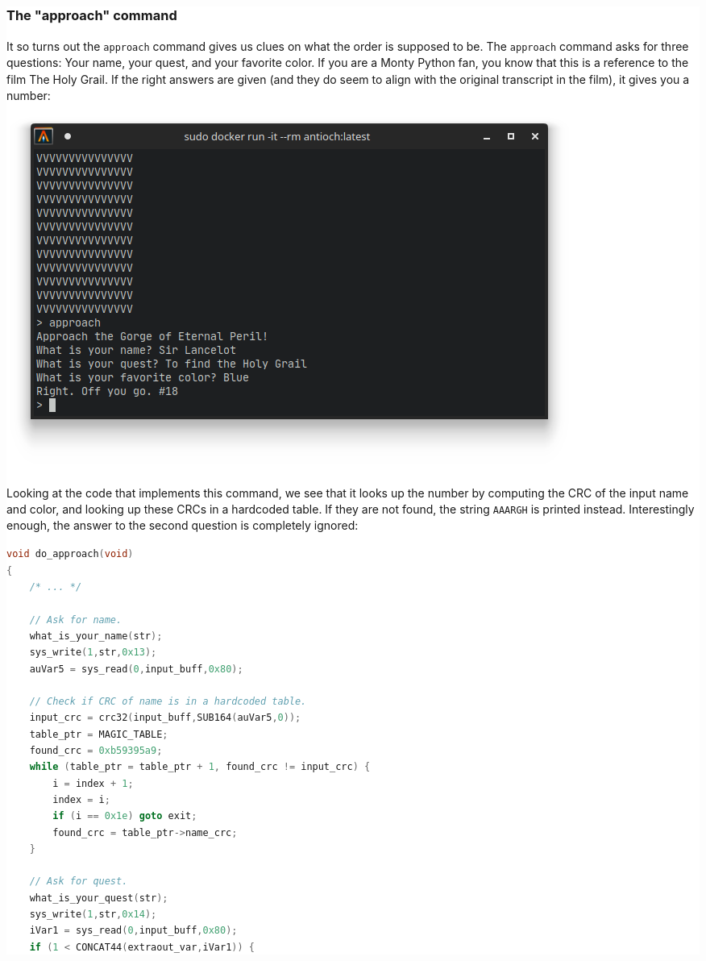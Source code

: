 
### The "approach" command

It so turns out the `approach` command gives us clues on what the order is supposed to be. The `approach` command asks for three questions: Your name, your quest, and your favorite color. If you are a Monty Python fan, you know that this is a reference to the film The Holy Grail. If the right answers are given (and they do seem to align with the original transcript in the film), it gives you a number:

![Blue, NO YELLOW!](img/screenshot6.png)

Looking at the code that implements this command, we see that it looks up the number by computing the CRC of the input name and color, and looking up these CRCs in a hardcoded table. If they are not found, the string `AAARGH` is printed instead. Interestingly enough, the answer to the second question is completely ignored:

```c
void do_approach(void)
{
    /* ... */
    
    // Ask for name.
    what_is_your_name(str);
    sys_write(1,str,0x13);
    auVar5 = sys_read(0,input_buff,0x80);

    // Check if CRC of name is in a hardcoded table.
    input_crc = crc32(input_buff,SUB164(auVar5,0));
    table_ptr = MAGIC_TABLE;
    found_crc = 0xb59395a9;
    while (table_ptr = table_ptr + 1, found_crc != input_crc) {
        i = index + 1;
        index = i;
        if (i == 0x1e) goto exit;
        found_crc = table_ptr->name_crc;
    }

    // Ask for quest.
    what_is_your_quest(str);
    sys_write(1,str,0x14);                          
    iVar1 = sys_read(0,input_buff,0x80);
    if (1 < CONCAT44(extraout_var,iVar1)) {

```